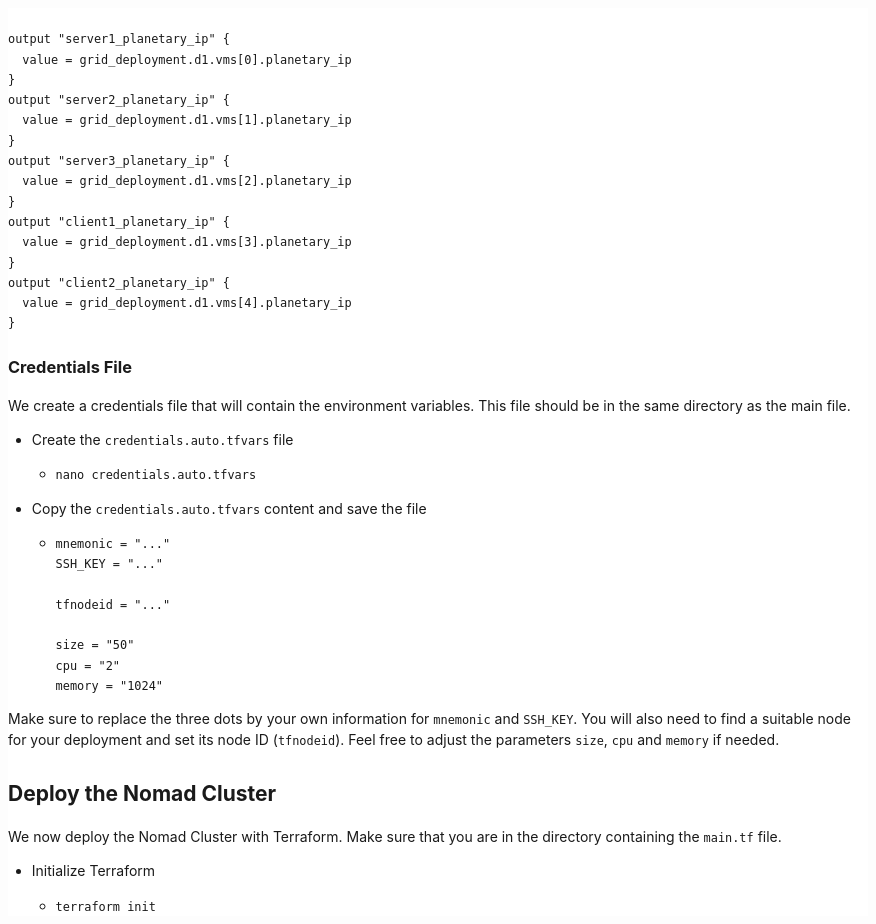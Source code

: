 ```

output "server1_planetary_ip" {
  value = grid_deployment.d1.vms[0].planetary_ip
}
output "server2_planetary_ip" {
  value = grid_deployment.d1.vms[1].planetary_ip
}
output "server3_planetary_ip" {
  value = grid_deployment.d1.vms[2].planetary_ip
}
output "client1_planetary_ip" {
  value = grid_deployment.d1.vms[3].planetary_ip
}
output "client2_planetary_ip" {
  value = grid_deployment.d1.vms[4].planetary_ip
}
```

### Credentials File

We create a credentials file that will contain the environment variables. This file should be in the same directory as the main file.

* Create the `credentials.auto.tfvars` file
  *  ```
     nano credentials.auto.tfvars
     ```

* Copy the `credentials.auto.tfvars` content and save the file
  *  ```
     mnemonic = "..."
     SSH_KEY = "..."

     tfnodeid = "..."

     size = "50"
     cpu = "2"
     memory = "1024"
     ```

Make sure to replace the three dots by your own information for `mnemonic` and `SSH_KEY`. You will also need to find a suitable node for your deployment and set its node ID (`tfnodeid`). Feel free to adjust the parameters `size`, `cpu` and `memory` if needed.



## Deploy the Nomad Cluster

We now deploy the Nomad Cluster with Terraform. Make sure that you are in the directory containing the `main.tf` file.

* Initialize Terraform
  *  ```
     terraform init
     ```
